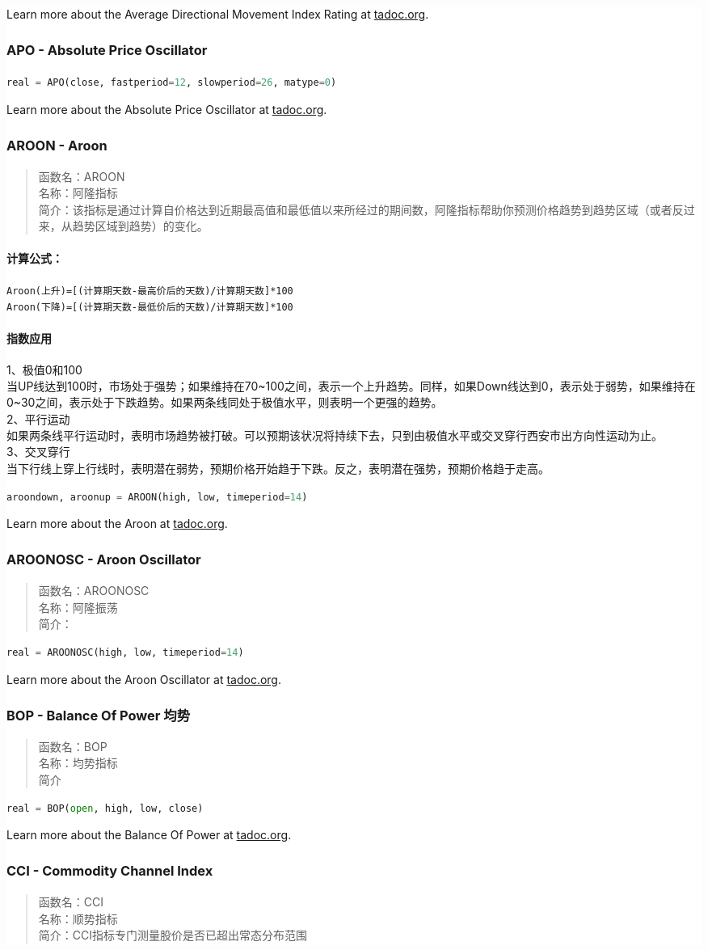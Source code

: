 Learn more about the Average Directional Movement Index Rating at [tadoc.org](http://www.tadoc.org/indicator/ADXR.htm).  
### APO - Absolute Price Oscillator  
```python
real = APO(close, fastperiod=12, slowperiod=26, matype=0)
```

Learn more about the Absolute Price Oscillator at [tadoc.org](http://www.tadoc.org/indicator/APO.htm).  
### AROON - Aroon
> 函数名：AROON  
名称：阿隆指标  
简介：该指标是通过计算自价格达到近期最高值和最低值以来所经过的期间数，阿隆指标帮助你预测价格趋势到趋势区域（或者反过来，从趋势区域到趋势）的变化。  
#### 计算公式：
``` 
Aroon(上升)=[(计算期天数-最高价后的天数)/计算期天数]*100
Aroon(下降)=[(计算期天数-最低价后的天数)/计算期天数]*100
```
#### 指数应用
1、极值0和100  
当UP线达到100时，市场处于强势；如果维持在70~100之间，表示一个上升趋势。同样，如果Down线达到0，表示处于弱势，如果维持在0~30之间，表示处于下跌趋势。如果两条线同处于极值水平，则表明一个更强的趋势。  
2、平行运动  
如果两条线平行运动时，表明市场趋势被打破。可以预期该状况将持续下去，只到由极值水平或交叉穿行西安市出方向性运动为止。  
3、交叉穿行  
当下行线上穿上行线时，表明潜在弱势，预期价格开始趋于下跌。反之，表明潜在强势，预期价格趋于走高。  

```python
aroondown, aroonup = AROON(high, low, timeperiod=14)
```

Learn more about the Aroon at [tadoc.org](http://www.tadoc.org/indicator/AROON.htm).  
### AROONOSC - Aroon Oscillator
> 函数名：AROONOSC  
名称：阿隆振荡  
简介：
```python
real = AROONOSC(high, low, timeperiod=14)
```

Learn more about the Aroon Oscillator at [tadoc.org](http://www.tadoc.org/indicator/AROONOSC.htm).  
### BOP - Balance Of Power 均势
> 函数名：BOP  
名称：均势指标  
简介
```python
real = BOP(open, high, low, close)
```

Learn more about the Balance Of Power at [tadoc.org](http://www.tadoc.org/indicator/BOP.htm).  
### CCI - Commodity Channel Index 
> 函数名：CCI  
名称：顺势指标  
简介：CCI指标专门测量股价是否已超出常态分布范围

